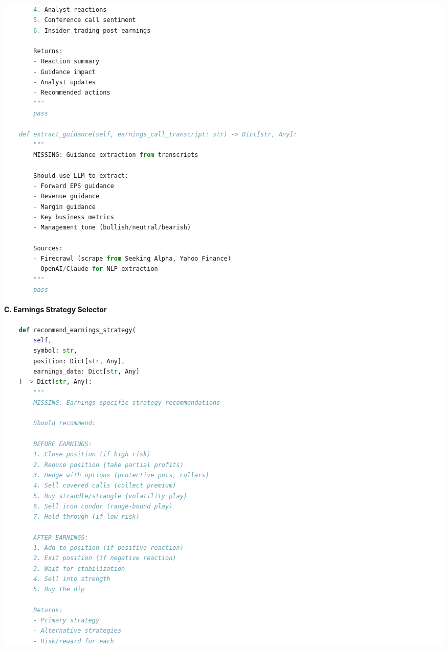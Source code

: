 ```python
        4. Analyst reactions
        5. Conference call sentiment
        6. Insider trading post-earnings
        
        Returns:
        - Reaction summary
        - Guidance impact
        - Analyst updates
        - Recommended actions
        """
        pass
    
    def extract_guidance(self, earnings_call_transcript: str) -> Dict[str, Any]:
        """
        MISSING: Guidance extraction from transcripts
        
        Should use LLM to extract:
        - Forward EPS guidance
        - Revenue guidance
        - Margin guidance
        - Key business metrics
        - Management tone (bullish/neutral/bearish)
        
        Sources:
        - Firecrawl (scrape from Seeking Alpha, Yahoo Finance)
        - OpenAI/Claude for NLP extraction
        """
        pass
```

#### **C. Earnings Strategy Selector**
```python
    def recommend_earnings_strategy(
        self,
        symbol: str,
        position: Dict[str, Any],
        earnings_data: Dict[str, Any]
    ) -> Dict[str, Any]:
        """
        MISSING: Earnings-specific strategy recommendations
        
        Should recommend:
        
        BEFORE EARNINGS:
        1. Close position (if high risk)
        2. Reduce position (take partial profits)
        3. Hedge with options (protective puts, collars)
        4. Sell covered calls (collect premium)
        5. Buy straddle/strangle (volatility play)
        6. Sell iron condor (range-bound play)
        7. Hold through (if low risk)
        
        AFTER EARNINGS:
        1. Add to position (if positive reaction)
        2. Exit position (if negative reaction)
        3. Wait for stabilization
        4. Sell into strength
        5. Buy the dip
        
        Returns:
        - Primary strategy
        - Alternative strategies
        - Risk/reward for each
```